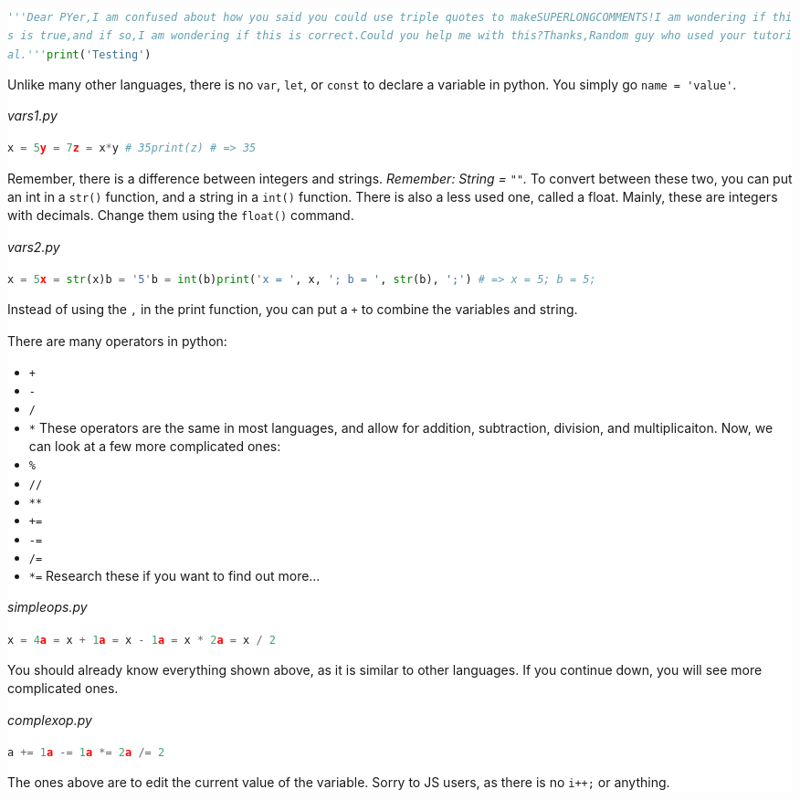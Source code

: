```python
'''Dear PYer,I am confused about how you said you could use triple quotes to makeSUPERLONGCOMMENTS!​I am wondering if this is true,and if so,I am wondering if this is correct.​Could you help me with this?​Thanks,Random guy who used your tutorial.'''print('Testing')
```

Unlike many other languages, there is no `var`, `let`, or `const` to declare a variable in python. You simply go `name = 'value'`.

_vars1.py_

```python
x = 5y = 7z = x*y # 35print(z) # => 35
```

Remember, there is a difference between integers and strings. _Remember: String =_ _`""`._ To convert between these two, you can put an int in a `str()` function, and a string in a `int()` function. There is also a less used one, called a float. Mainly, these are integers with decimals. Change them using the `float()` command.

_vars2.py_

```python
x = 5x = str(x)b = '5'b = int(b)print('x = ', x, '; b = ', str(b), ';') # => x = 5; b = 5;
```

Instead of using the `,` in the print function, you can put a `+` to combine the variables and string.

There are many operators in python:

-   `+`
-   `-`
-   `/`
-   `*` These operators are the same in most languages, and allow for addition, subtraction, division, and multiplicaiton. Now, we can look at a few more complicated ones:
-   `%`
-   `//`
-   `**`
-   `+=`
-   `-=`
-   `/=`
-   `*=` Research these if you want to find out more…

_simpleops.py_

```python
x = 4a = x + 1a = x - 1a = x * 2a = x / 2
```

You should already know everything shown above, as it is similar to other languages. If you continue down, you will see more complicated ones.

_complexop.py_

```python
a += 1a -= 1a *= 2a /= 2
```

The ones above are to edit the current value of the variable. Sorry to JS users, as there is no `i++;` or anything.
